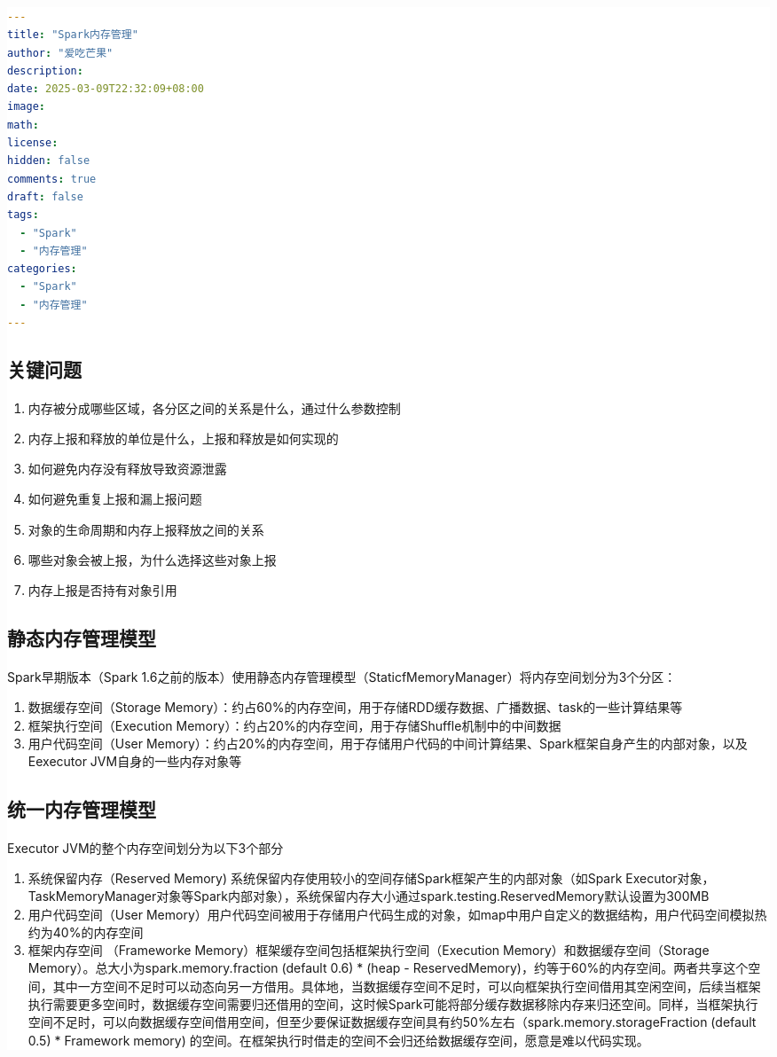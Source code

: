 ```yaml
---
title: "Spark内存管理"
author: "爱吃芒果"
description: 
date: 2025-03-09T22:32:09+08:00
image: 
math: 
license: 
hidden: false
comments: true
draft: false
tags:
  - "Spark"
  - "内存管理"
categories:
  - "Spark"
  - "内存管理"
---
```


## 关键问题

1. 内存被分成哪些区域，各分区之间的关系是什么，通过什么参数控制

2. 内存上报和释放的单位是什么，上报和释放是如何实现的

3. 如何避免内存没有释放导致资源泄露

4. 如何避免重复上报和漏上报问题

5. 对象的生命周期和内存上报释放之间的关系

6. 哪些对象会被上报，为什么选择这些对象上报

7. 内存上报是否持有对象引用

## 静态内存管理模型

Spark早期版本（Spark 1.6之前的版本）使用静态内存管理模型（StaticfMemoryManager）将内存空间划分为3个分区：

1. 数据缓存空间（Storage Memory）：约占60%的内存空间，用于存储RDD缓存数据、广播数据、task的一些计算结果等
2. 框架执行空间（Execution Memory）：约占20%的内存空间，用于存储Shuffle机制中的中间数据
3. 用户代码空间（User Memory）：约占20%的内存空间，用于存储用户代码的中间计算结果、Spark框架自身产生的内部对象，以及Eexecutor JVM自身的一些内存对象等

## 统一内存管理模型

Executor JVM的整个内存空间划分为以下3个部分

1. 系统保留内存（Reserved Memory) 系统保留内存使用较小的空间存储Spark框架产生的内部对象（如Spark Executor对象，TaskMemoryManager对象等Spark内部对象），系统保留内存大小通过spark.testing.ReservedMemory默认设置为300MB
2. 用户代码空间（User Memory）用户代码空间被用于存储用户代码生成的对象，如map中用户自定义的数据结构，用户代码空间模拟热约为40%的内存空间
3. 框架内存空间 （Frameworke Memory）框架缓存空间包括框架执行空间（Execution Memory）和数据缓存空间（Storage Memory）。总大小为spark.memory.fraction (default 0.6) * (heap - ReservedMemory)，约等于60%的内存空间。两者共享这个空间，其中一方空间不足时可以动态向另一方借用。具体地，当数据缓存空间不足时，可以向框架执行空间借用其空闲空间，后续当框架执行需要更多空间时，数据缓存空间需要归还借用的空间，这时候Spark可能将部分缓存数据移除内存来归还空间。同样，当框架执行空间不足时，可以向数据缓存空间借用空间，但至少要保证数据缓存空间具有约50%左右（spark.memory.storageFraction (default 0.5) * Framework memory) 的空间。在框架执行时借走的空间不会归还给数据缓存空间，愿意是难以代码实现。
